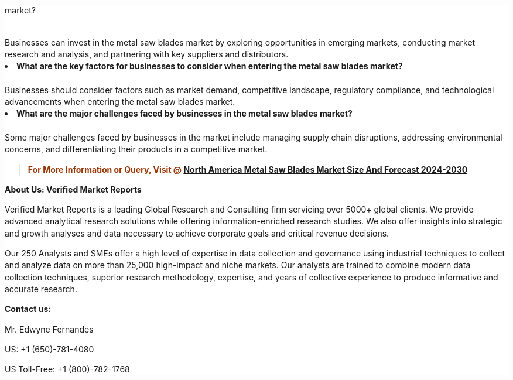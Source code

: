 market?</div><div></strong><br> Businesses can invest in the metal saw blades market by exploring opportunities in emerging markets, conducting market research and analysis, and partnering with key suppliers and distributors. </li> <li> <strong>What are the key factors for businesses to consider when entering the metal saw blades market?</div><div></strong><br> Businesses should consider factors such as market demand, competitive landscape, regulatory compliance, and technological advancements when entering the metal saw blades market. </li> <li> <strong>What are the major challenges faced by businesses in the metal saw blades market?</div><div></strong><br> Some major challenges faced by businesses in the market include managing supply chain disruptions, addressing environmental concerns, and differentiating their products in a competitive market. </li></ol></body></html></p><blockquote><p><span style="color: #993300;"><strong>For More Information or Query, Visit @ <a href="https://www.verifiedmarketreports.com/product/metal-saw-blades-market-size-and-forecast/">North America Metal Saw Blades Market Size And Forecast 2024-2030</a></strong></span></p></blockquote><p><strong>About Us: Verified Market Reports</strong></p><p>Verified Market Reports is a leading Global Research and Consulting firm servicing over 5000+ global clients. We provide advanced analytical research solutions while offering information-enriched research studies. We also offer insights into strategic and growth analyses and data necessary to achieve corporate goals and critical revenue decisions.</p><p>Our 250 Analysts and SMEs offer a high level of expertise in data collection and governance using industrial techniques to collect and analyze data on more than 25,000 high-impact and niche markets. Our analysts are trained to combine modern data collection techniques, superior research methodology, expertise, and years of collective experience to produce informative and accurate research.</p><p><strong>Contact us:</strong></p><p>Mr. Edwyne Fernandes</p><p>US: +1 (650)-781-4080</p><p>US Toll-Free: +1 (800)-782-1768</p>
